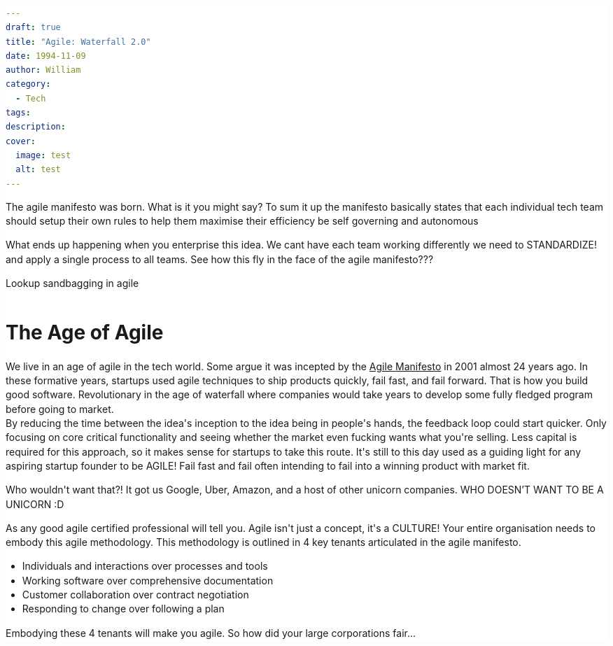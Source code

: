 ```yaml
---
draft: true
title: "Agile: Waterfall 2.0"
date: 1994-11-09
author: William
category:
  - Tech
tags: 
description: 
cover:
  image: test
  alt: test
---
```


The agile manifesto was born. What is it you might say? To sum it up the manifesto basically states that each individual tech team should setup their own rules to help them maximise their efficiency  be self governing and autonomous 

What ends up happening when you enterprise this idea. We cant have each team working differently we need to STANDARDIZE! and apply a single process to all teams. See how this fly in the face of the agile manifesto???

Lookup sandbagging in agile

# The Age of Agile

We live in an age of agile in the tech world. Some argue it was incepted by the [Agile Manifesto](https://agilemanifesto.org/) in 2001 almost 24 years ago. In these formative years, startups used agile techniques to ship products quickly, fail fast, and fail forward. That is how you build good software. Revolutionary in the age of waterfall where companies would take years to develop some fully fledged program before going to market.  
By reducing the time between the idea's inception to the idea being in people's hands, the feedback loop could start quicker. Only focusing on core critical functionality and seeing whether the market even fucking wants what you're selling. Less capital is required for this approach, so it makes sense for startups to take this route. It's still to this day used as a guiding light for any aspiring startup founder to be AGILE! Fail fast and fail often intending to fail into a winning product with market fit.

Who wouldn't want that?! It got us Google, Uber, Amazon, and a host of other unicorn companies. WHO DOESN’T WANT TO BE A UNICORN :D

As any good agile certified professional will tell you. Agile isn't just a concept, it's a CULTURE! Your entire organisation needs to embody this agile methodology. This methodology is outlined in 4 key tenants articulated in the agile manifesto.

- Individuals and interactions over processes and tools
- Working software over comprehensive documentation
- Customer collaboration over contract negotiation
- Responding to change over following a plan

Embodying these 4 tenants will make you agile. So how did your large corporations fair...

